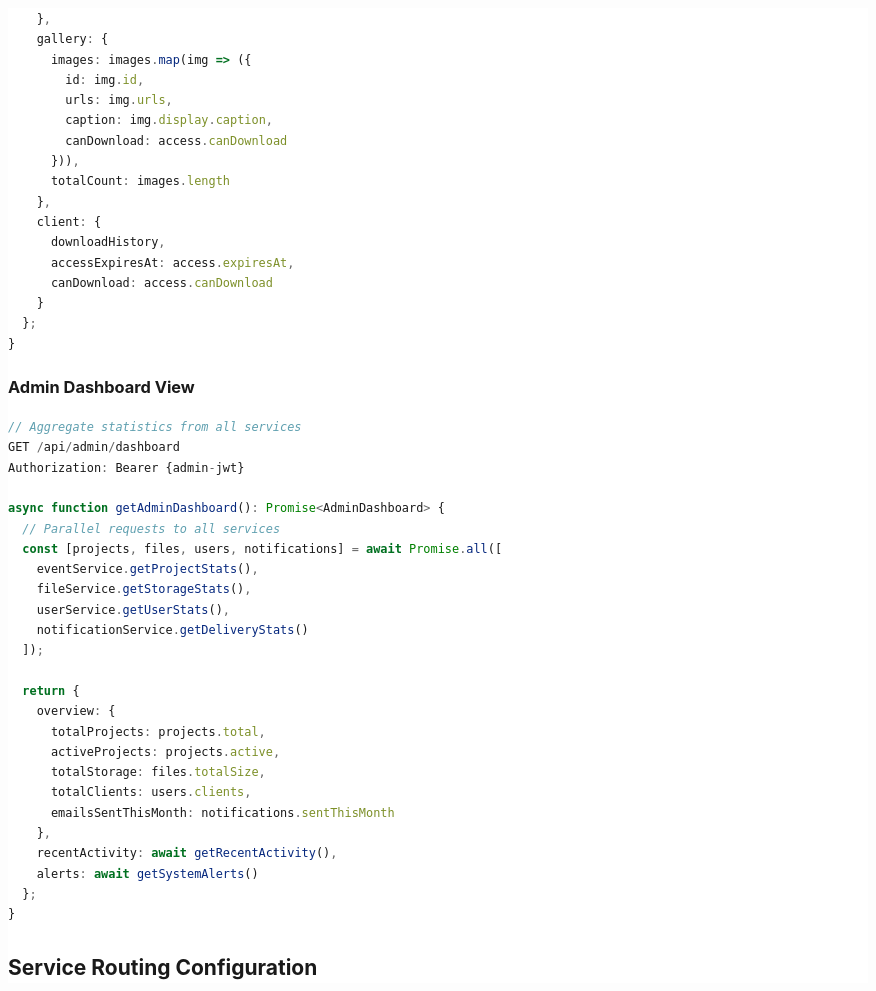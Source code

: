 ```typescript
    },
    gallery: {
      images: images.map(img => ({
        id: img.id,
        urls: img.urls,
        caption: img.display.caption,
        canDownload: access.canDownload
      })),
      totalCount: images.length
    },
    client: {
      downloadHistory,
      accessExpiresAt: access.expiresAt,
      canDownload: access.canDownload
    }
  };
}
```

### **Admin Dashboard View**
```typescript
// Aggregate statistics from all services
GET /api/admin/dashboard
Authorization: Bearer {admin-jwt}

async function getAdminDashboard(): Promise<AdminDashboard> {
  // Parallel requests to all services
  const [projects, files, users, notifications] = await Promise.all([
    eventService.getProjectStats(),
    fileService.getStorageStats(), 
    userService.getUserStats(),
    notificationService.getDeliveryStats()
  ]);
  
  return {
    overview: {
      totalProjects: projects.total,
      activeProjects: projects.active,
      totalStorage: files.totalSize,
      totalClients: users.clients,
      emailsSentThisMonth: notifications.sentThisMonth
    },
    recentActivity: await getRecentActivity(),
    alerts: await getSystemAlerts()
  };
}
```

## Service Routing Configuration
